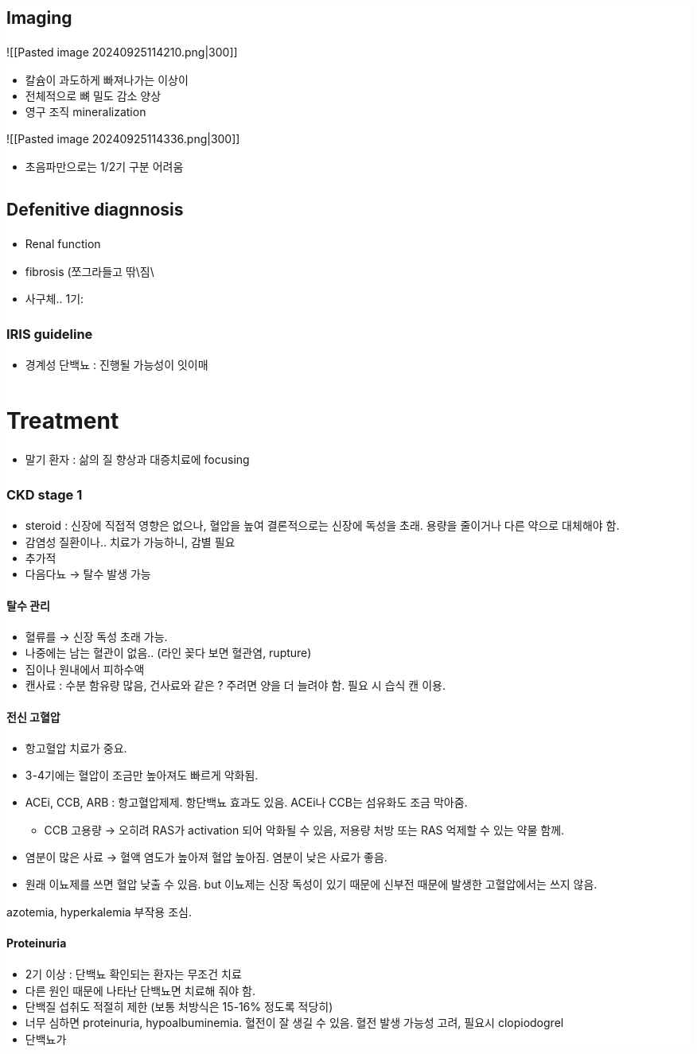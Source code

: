 ## Imaging
![[Pasted image 20240925114210.png|300]]
- 칼슘이 과도하게 빠져나가는 이상이
- 전체적으로 뼈 밀도 감소 양상
- 영구 조직 mineralization

![[Pasted image 20240925114336.png|300]]
- 초음파만으로는 1/2기 구분 어려움

## Defenitive diagnnosis
- Renal function 

- fibrosis (쪼그라들고 딲\\짐\
- 사구체..
1기:

### IRIS guideline 
- 경계성 단백뇨 : 진행될 가능성이 잇이매


# Treatment
- 말기 환자 : 삶의 질 향상과 대증치료에 focusing

### CKD stage 1
- steroid : 신장에 직접적 영향은 없으나, 혈압을 높여 결론적으로는 신장에 독성을 초래. 용량을 줄이거나 다른 약으로 대체해야 함.
- 감염성 질환이나.. 치료가 가능하니, 감별 필요
- 추가적
- 다음다뇨 → 탈수 발생 가능

#### 탈수 관리
- 혈류를 → 신장 독성 초래 가능.
- 나중에는 남는 혈관이 없음.. (라인 꽂다 보면 혈관염, rupture)
- 집이나 원내에서 피하수액
- 캔사료 : 수분 함유량 많음, 건사료와 같은 ? 주려면 양을 더 늘려야 함. 필요 시 습식 캔 이용.
#### 전신 고혈압
- 항고혈압 치료가 중요. 
- 3-4기에는 혈압이 조금만 높아져도 빠르게 악화됨.
- ACEi, CCB, ARB : 항고혈압제제. 항단백뇨 효과도 있음. ACEi나 CCB는 섬유화도 조금 막아줌.
	- CCB 고용량 → 오히려 RAS가 activation 되어 악화될 수 있음, 저용량 처방 또는 RAS 억제할 수 있는 약물 함께.

- 염분이 많은 사료 → 혈액 염도가 높아져 혈압 높아짐. 염분이 낮은 사료가 좋음.
- 원래 이뇨제를 쓰면 혈압 낮출 수 있음. but 이뇨제는 신장 독성이 있기 때문에 신부전 때문에 발생한 고혈압에서는 쓰지 않음.


azotemia, hyperkalemia 부작용 조심.

#### Proteinuria
- 2기 이상 : 단백뇨 확인되는 환자는 무조건 치료
- 다른 원인 때문에 나타난 단백뇨면 치료해 줘야 함.
- 단백질 섭취도 적절히 제한 (보통 처방식은 15-16% 정도록 적당히)
- 너무 심하면 proteinuria, hypoalbuminemia. 혈전이 잘 생길 수 있음. 혈전 발생 가능성 고려, 필요시 clopiodogrel
- 단백뇨가 
